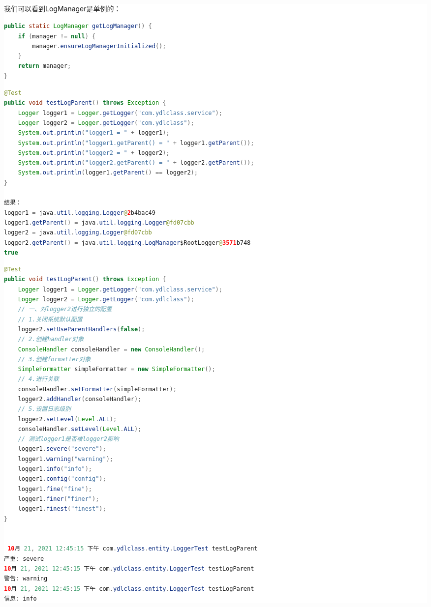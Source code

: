 我们可以看到LogManager是单例的：

```java
public static LogManager getLogManager() {
    if (manager != null) {
        manager.ensureLogManagerInitialized();
    }
    return manager;
}
```

```java
@Test
public void testLogParent() throws Exception {
    Logger logger1 = Logger.getLogger("com.ydlclass.service");
    Logger logger2 = Logger.getLogger("com.ydlclass");
    System.out.println("logger1 = " + logger1);
    System.out.println("logger1.getParent() = " + logger1.getParent());
    System.out.println("logger2 = " + logger2);
    System.out.println("logger2.getParent() = " + logger2.getParent());
    System.out.println(logger1.getParent() == logger2);
}

结果：
logger1 = java.util.logging.Logger@2b4bac49
logger1.getParent() = java.util.logging.Logger@fd07cbb
logger2 = java.util.logging.Logger@fd07cbb
logger2.getParent() = java.util.logging.LogManager$RootLogger@3571b748
true
```

```java
@Test
public void testLogParent() throws Exception {
    Logger logger1 = Logger.getLogger("com.ydlclass.service");
    Logger logger2 = Logger.getLogger("com.ydlclass");
    // 一、对logger2进行独立的配置
    // 1.关闭系统默认配置
    logger2.setUseParentHandlers(false);
    // 2.创建handler对象
    ConsoleHandler consoleHandler = new ConsoleHandler();
    // 3.创建formatter对象
    SimpleFormatter simpleFormatter = new SimpleFormatter();
    // 4.进行关联
    consoleHandler.setFormatter(simpleFormatter);
    logger2.addHandler(consoleHandler);
    // 5.设置日志级别
    logger2.setLevel(Level.ALL);
    consoleHandler.setLevel(Level.ALL);
    // 测试logger1是否被logger2影响
    logger1.severe("severe");
    logger1.warning("warning");
    logger1.info("info");
    logger1.config("config");
    logger1.fine("fine");
    logger1.finer("finer");
    logger1.finest("finest");
}
    
    
 10月 21, 2021 12:45:15 下午 com.ydlclass.entity.LoggerTest testLogParent
严重: severe
10月 21, 2021 12:45:15 下午 com.ydlclass.entity.LoggerTest testLogParent
警告: warning
10月 21, 2021 12:45:15 下午 com.ydlclass.entity.LoggerTest testLogParent
信息: info
```